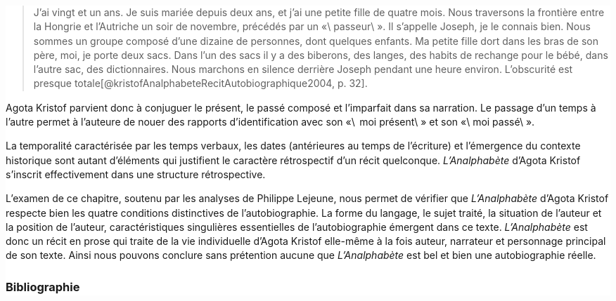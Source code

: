 > J’ai vingt et un ans. Je suis mariée depuis deux ans, et j’ai une petite fille de quatre mois. Nous traversons la frontière entre la Hongrie et l’Autriche un soir de novembre, précédés par un «\ passeur\ ». Il s’appelle Joseph, je le connais bien. Nous sommes un groupe composé d’une dizaine de personnes, dont quelques enfants. Ma petite fille dort dans les bras de son père, moi, je porte deux sacs. Dans l’un des sacs il y a des biberons, des langes, des habits de rechange pour le bébé, dans l’autre sac, des dictionnaires. Nous marchons en silence derrière Joseph pendant une heure environ. L’obscurité est presque totale[@kristofAnalphabeteRecitAutobiographique2004, p. 32].

Agota Kristof parvient donc à conjuguer le présent, le passé composé et l’imparfait dans sa narration. Le passage d’un temps à l’autre permet à l’auteure de nouer des rapports d’identification avec son «\  moi présent\ » et son «\ moi passé\ ».  

La temporalité caractérisée par les temps verbaux, les dates (antérieures au temps de l’écriture) et l’émergence du contexte historique sont autant d’éléments qui justifient le caractère rétrospectif d’un récit quelconque. _L’Analphabète_ d’Agota Kristof s’inscrit effectivement dans une structure rétrospective. 

L’examen de ce chapitre, soutenu par les analyses de Philippe Lejeune, nous permet de vérifier que _L’Analphabète_ d’Agota Kristof respecte bien les quatre conditions distinctives de l’autobiographie. La forme du langage, le sujet traité, la situation de l’auteur et la position de l’auteur, caractéristiques singulières essentielles de l’autobiographie émergent dans ce texte. _L’Analphabète_ est donc un récit en prose qui traite de la vie individuelle d’Agota Kristof elle-même à la fois auteur, narrateur et personnage principal de son texte. Ainsi nous pouvons conclure sans prétention aucune que _L’Analphabète_ est bel et bien une autobiographie réelle.

<div id="biblio">
<h3 class="unnumbered" id="bibliographie">Bibliographie</h6>
<div id="refs">
    
</div>
</div>

[^64]: texte
[^18]: Michel Foucault, «\ L'Écriture de soi\ », *Corps écrit*, n°5, 1983.
[^62]: *René* (1802) de François-René de Chateaubriand (1768-1848)\ ; *Adolphe\ : anecdote trouvée dans les papiers d'un inconnu* (1816) de Benjamin Constant (1767-1830)\ ; *Dominique* (1863) d'Eugène Fromentin (1820-1876).
[^63]: *Oberman* (1804) d'Étienne Pivert de Senancour (1770-1846).